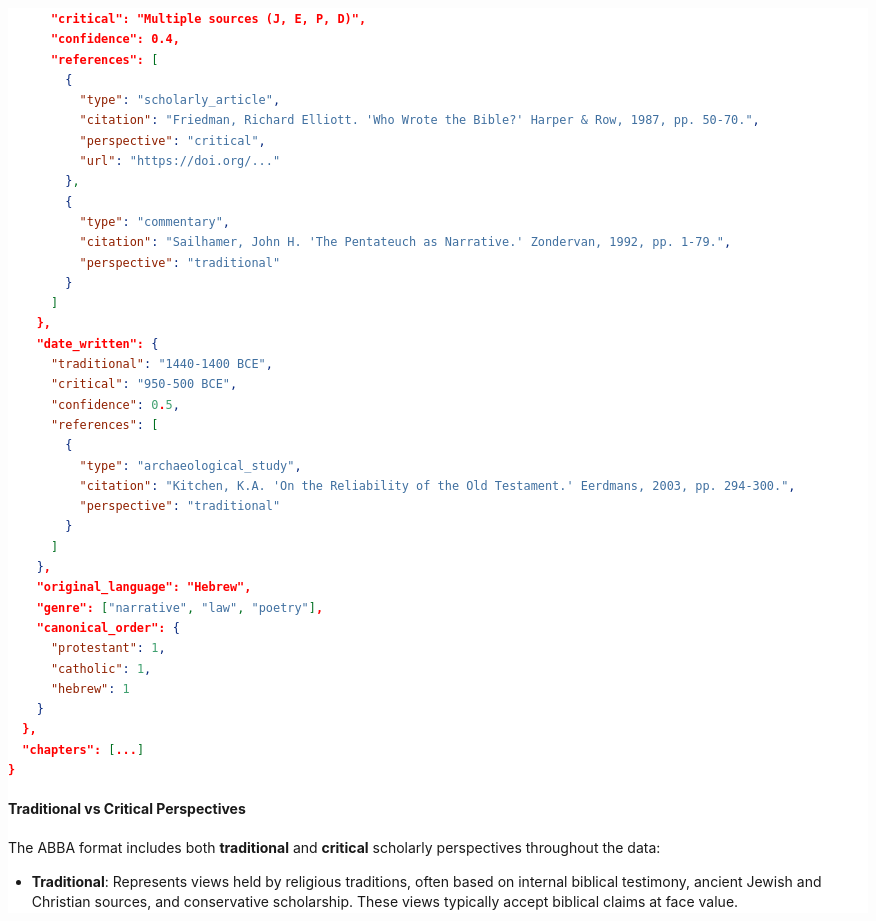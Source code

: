 ```json
      "critical": "Multiple sources (J, E, P, D)",
      "confidence": 0.4,
      "references": [
        {
          "type": "scholarly_article",
          "citation": "Friedman, Richard Elliott. 'Who Wrote the Bible?' Harper & Row, 1987, pp. 50-70.",
          "perspective": "critical",
          "url": "https://doi.org/..."
        },
        {
          "type": "commentary",
          "citation": "Sailhamer, John H. 'The Pentateuch as Narrative.' Zondervan, 1992, pp. 1-79.",
          "perspective": "traditional"
        }
      ]
    },
    "date_written": {
      "traditional": "1440-1400 BCE",
      "critical": "950-500 BCE",
      "confidence": 0.5,
      "references": [
        {
          "type": "archaeological_study",
          "citation": "Kitchen, K.A. 'On the Reliability of the Old Testament.' Eerdmans, 2003, pp. 294-300.",
          "perspective": "traditional"
        }
      ]
    },
    "original_language": "Hebrew",
    "genre": ["narrative", "law", "poetry"],
    "canonical_order": {
      "protestant": 1,
      "catholic": 1,
      "hebrew": 1
    }
  },
  "chapters": [...]
}
```

#### Traditional vs Critical Perspectives

The ABBA format includes both **traditional** and **critical** scholarly perspectives throughout the data:

- **Traditional**: Represents views held by religious traditions, often based on internal biblical testimony, ancient Jewish and Christian sources, and conservative scholarship. These views typically accept biblical claims at face value.
